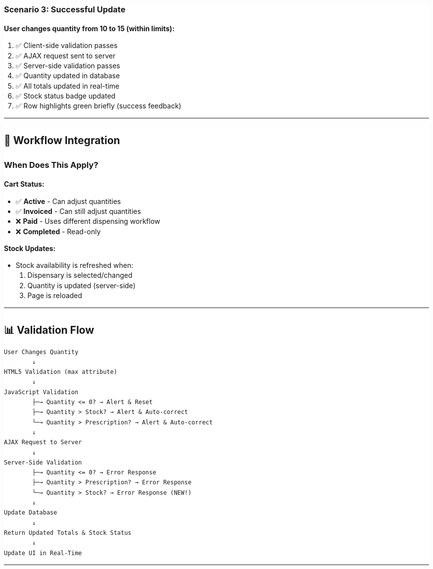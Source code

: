 
### **Scenario 3: Successful Update**

**User changes quantity from 10 to 15 (within limits):**

1. ✅ Client-side validation passes
2. ✅ AJAX request sent to server
3. ✅ Server-side validation passes
4. ✅ Quantity updated in database
5. ✅ All totals updated in real-time
6. ✅ Stock status badge updated
7. ✅ Row highlights green briefly (success feedback)

---

## 🔄 Workflow Integration

### **When Does This Apply?**

**Cart Status:**
- ✅ **Active** - Can adjust quantities
- ✅ **Invoiced** - Can still adjust quantities
- ❌ **Paid** - Uses different dispensing workflow
- ❌ **Completed** - Read-only

**Stock Updates:**
- Stock availability is refreshed when:
  1. Dispensary is selected/changed
  2. Quantity is updated (server-side)
  3. Page is reloaded

---

## 📊 Validation Flow

```
User Changes Quantity
        ↓
HTML5 Validation (max attribute)
        ↓
JavaScript Validation
        ├─→ Quantity <= 0? → Alert & Reset
        ├─→ Quantity > Stock? → Alert & Auto-correct
        └─→ Quantity > Prescription? → Alert & Auto-correct
        ↓
AJAX Request to Server
        ↓
Server-Side Validation
        ├─→ Quantity <= 0? → Error Response
        ├─→ Quantity > Prescription? → Error Response
        └─→ Quantity > Stock? → Error Response (NEW!)
        ↓
Update Database
        ↓
Return Updated Totals & Stock Status
        ↓
Update UI in Real-Time
```

---
